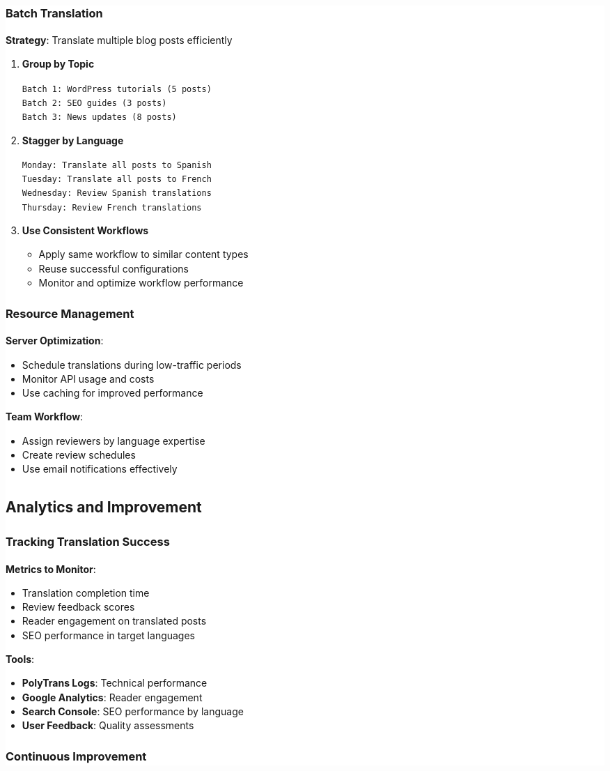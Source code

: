 ### Batch Translation

**Strategy**: Translate multiple blog posts efficiently

1. **Group by Topic**
   ```
   Batch 1: WordPress tutorials (5 posts)
   Batch 2: SEO guides (3 posts)  
   Batch 3: News updates (8 posts)
   ```

2. **Stagger by Language**
   ```
   Monday: Translate all posts to Spanish
   Tuesday: Translate all posts to French
   Wednesday: Review Spanish translations
   Thursday: Review French translations
   ```

3. **Use Consistent Workflows**
   - Apply same workflow to similar content types
   - Reuse successful configurations
   - Monitor and optimize workflow performance

### Resource Management

**Server Optimization**:
- Schedule translations during low-traffic periods
- Monitor API usage and costs
- Use caching for improved performance

**Team Workflow**:
- Assign reviewers by language expertise
- Create review schedules
- Use email notifications effectively

## Analytics and Improvement

### Tracking Translation Success

**Metrics to Monitor**:
- Translation completion time
- Review feedback scores
- Reader engagement on translated posts
- SEO performance in target languages

**Tools**:
- **PolyTrans Logs**: Technical performance
- **Google Analytics**: Reader engagement
- **Search Console**: SEO performance by language
- **User Feedback**: Quality assessments

### Continuous Improvement
